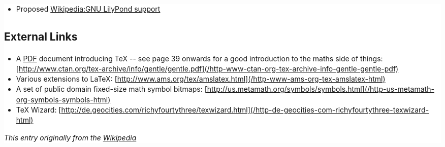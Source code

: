 
* Proposed [Wikipedia:GNU LilyPond support](/wikipedia-gnu-lilypond-support)


## External Links


* A [PDF](/portable-document-format) document introducing TeX -- see page 39 onwards for a good introduction to the maths side of things: [http://www.ctan.org/tex-archive/info/gentle/gentle.pdf](/http-www-ctan-org-tex-archive-info-gentle-gentle-pdf)
* Various extensions to LaTeX: [http://www.ams.org/tex/amslatex.html](/http-www-ams-org-tex-amslatex-html)
* A set of public domain fixed-size math symbol bitmaps: [http://us.metamath.org/symbols/symbols.html](/http-us-metamath-org-symbols-symbols-html)
* TeX Wizard: [http://de.geocities.com/richyfourtythree/texwizard.html](/http-de-geocities-com-richyfourtythree-texwizard-html)


*This entry originally from the [Wikipedia](/http-www-wikipedia-org)*
